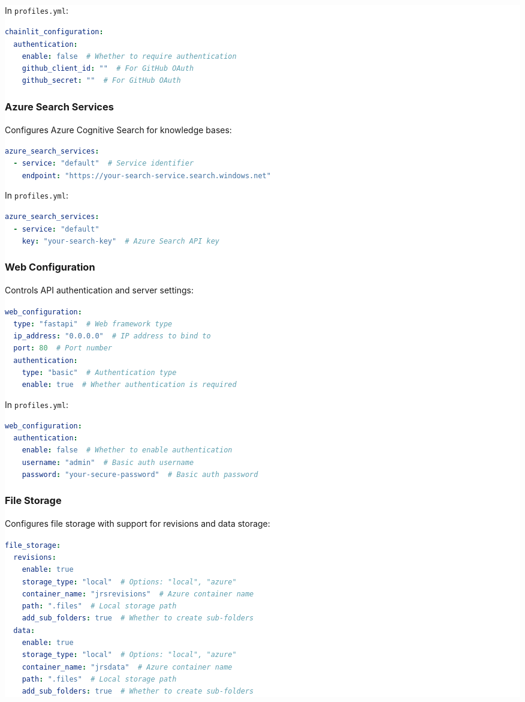 In `profiles.yml`:

```yaml
chainlit_configuration:
  authentication:
    enable: false  # Whether to require authentication
    github_client_id: ""  # For GitHub OAuth
    github_secret: ""  # For GitHub OAuth
```

### Azure Search Services

Configures Azure Cognitive Search for knowledge bases:

```yaml
azure_search_services:
  - service: "default"  # Service identifier
    endpoint: "https://your-search-service.search.windows.net"
```

In `profiles.yml`:

```yaml
azure_search_services:
  - service: "default"
    key: "your-search-key"  # Azure Search API key
```

### Web Configuration

Controls API authentication and server settings:

```yaml
web_configuration:
  type: "fastapi"  # Web framework type
  ip_address: "0.0.0.0"  # IP address to bind to
  port: 80  # Port number
  authentication:
    type: "basic"  # Authentication type
    enable: true  # Whether authentication is required
```

In `profiles.yml`:

```yaml
web_configuration:
  authentication:
    enable: false  # Whether to enable authentication
    username: "admin"  # Basic auth username
    password: "your-secure-password"  # Basic auth password
```

### File Storage

Configures file storage with support for revisions and data storage:

```yaml
file_storage:
  revisions:
    enable: true
    storage_type: "local"  # Options: "local", "azure"
    container_name: "jrsrevisions"  # Azure container name
    path: ".files"  # Local storage path
    add_sub_folders: true  # Whether to create sub-folders
  data:
    enable: true
    storage_type: "local"  # Options: "local", "azure"
    container_name: "jrsdata"  # Azure container name
    path: ".files"  # Local storage path
    add_sub_folders: true  # Whether to create sub-folders
```